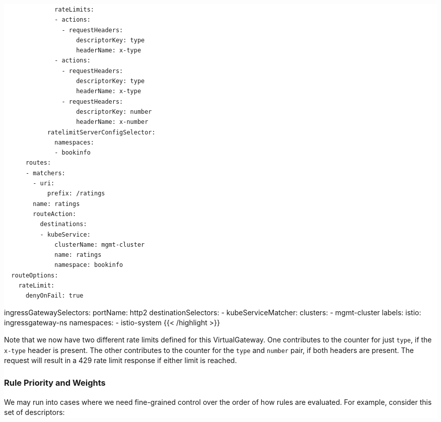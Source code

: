                   rateLimits:
                  - actions:
                    - requestHeaders:
                        descriptorKey: type
                        headerName: x-type
                  - actions:
                    - requestHeaders:
                        descriptorKey: type
                        headerName: x-type
                    - requestHeaders:
                        descriptorKey: number
                        headerName: x-number
                ratelimitServerConfigSelector:
                  namespaces:
                  - bookinfo
          routes:
          - matchers:
            - uri:
                prefix: /ratings
            name: ratings
            routeAction:
              destinations:
              - kubeService:
                  clusterName: mgmt-cluster
                  name: ratings
                  namespace: bookinfo
      routeOptions:
        rateLimit:
          denyOnFail: true
  ingressGatewaySelectors:
    portName: http2
    destinationSelectors:
    - kubeServiceMatcher:
        clusters:
        - mgmt-cluster
        labels:
          istio: ingressgateway-ns
        namespaces:
        - istio-system
{{< /highlight >}}

Note that we now have two different rate limits defined for this VirtualGateway. One contributes to the counter for just `type`,
if the `x-type` header is present. The other contributes to the counter for the `type` and `number` pair, if both headers are present.
The request will result in a 429 rate limit response if either limit is reached.

### Rule Priority and Weights

We may run into cases where we need fine-grained control over the order of how rules are evaluated. For example, consider
this set of descriptors:
